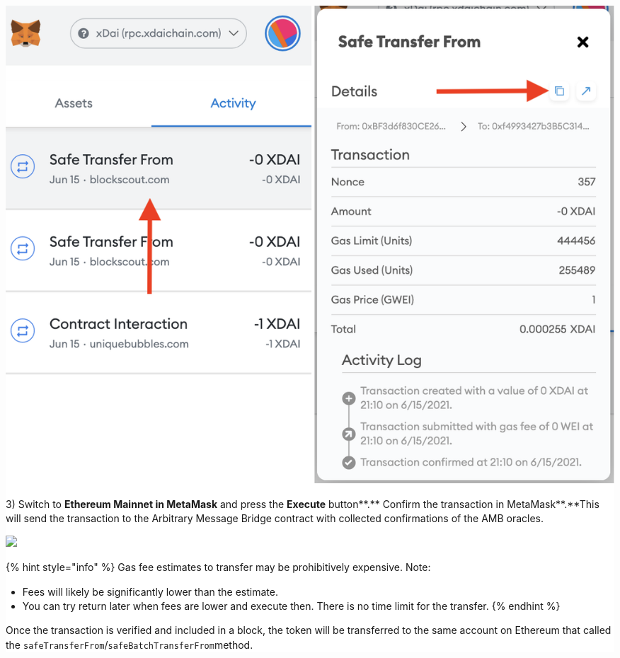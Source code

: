![](../../.gitbook/assets/image%20%28152%29.png)

3\) Switch to **Ethereum Mainnet in MetaMask** and press the **Execute** button**.** Confirm the transaction in MetaMask**.**This will send the transaction to the Arbitrary Message Bridge contract with collected confirmations of the AMB oracles.

![](../../.gitbook/assets/image%20%28157%29.png)

{% hint style="info" %}
Gas fee estimates to transfer may be prohibitively expensive. Note:

* Fees will likely be significantly lower than the estimate.
* You can try return later when fees are lower and execute then. There is no time limit for the transfer. 
{% endhint %}

Once the transaction is verified and included in a block, the token will be transferred to the same account on Ethereum that called the `safeTransferFrom`/`safeBatchTransferFrom`method.
